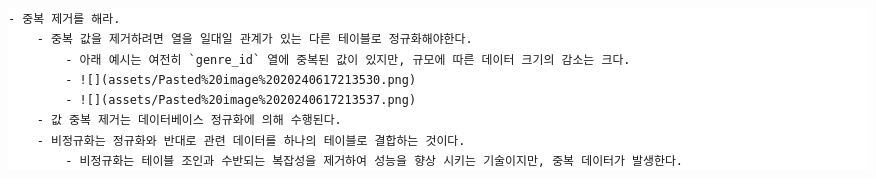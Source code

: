 	- 중복 제거를 해라.
		- 중복 값을 제거하려면 열을 일대일 관계가 있는 다른 테이블로 정규화해야한다.
			- 아래 예시는 여전히 `genre_id` 열에 중복된 값이 있지만, 규모에 따른 데이터 크기의 감소는 크다.
			- ![](assets/Pasted%20image%2020240617213530.png)
			- ![](assets/Pasted%20image%2020240617213537.png)
		- 값 중복 제거는 데이터베이스 정규화에 의해 수행된다.
		- 비정규화는 정규화와 반대로 관련 데이터를 하나의 테이블로 결합하는 것이다. 
			- 비정규화는 테이블 조인과 수반되는 복잡성을 제거하여 성능을 향상 시키는 기술이지만, 중복 데이터가 발생한다.